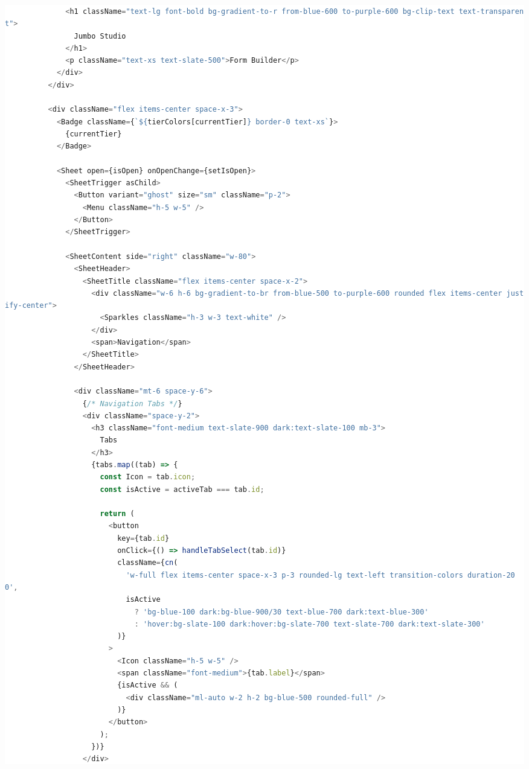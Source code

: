 ```typescript
              <h1 className="text-lg font-bold bg-gradient-to-r from-blue-600 to-purple-600 bg-clip-text text-transparent">
                Jumbo Studio
              </h1>
              <p className="text-xs text-slate-500">Form Builder</p>
            </div>
          </div>
          
          <div className="flex items-center space-x-3">
            <Badge className={`${tierColors[currentTier]} border-0 text-xs`}>
              {currentTier}
            </Badge>
            
            <Sheet open={isOpen} onOpenChange={setIsOpen}>
              <SheetTrigger asChild>
                <Button variant="ghost" size="sm" className="p-2">
                  <Menu className="h-5 w-5" />
                </Button>
              </SheetTrigger>
              
              <SheetContent side="right" className="w-80">
                <SheetHeader>
                  <SheetTitle className="flex items-center space-x-2">
                    <div className="w-6 h-6 bg-gradient-to-br from-blue-500 to-purple-600 rounded flex items-center justify-center">
                      <Sparkles className="h-3 w-3 text-white" />
                    </div>
                    <span>Navigation</span>
                  </SheetTitle>
                </SheetHeader>
                
                <div className="mt-6 space-y-6">
                  {/* Navigation Tabs */}
                  <div className="space-y-2">
                    <h3 className="font-medium text-slate-900 dark:text-slate-100 mb-3">
                      Tabs
                    </h3>
                    {tabs.map((tab) => {
                      const Icon = tab.icon;
                      const isActive = activeTab === tab.id;
                      
                      return (
                        <button
                          key={tab.id}
                          onClick={() => handleTabSelect(tab.id)}
                          className={cn(
                            'w-full flex items-center space-x-3 p-3 rounded-lg text-left transition-colors duration-200',
                            isActive
                              ? 'bg-blue-100 dark:bg-blue-900/30 text-blue-700 dark:text-blue-300'
                              : 'hover:bg-slate-100 dark:hover:bg-slate-700 text-slate-700 dark:text-slate-300'
                          )}
                        >
                          <Icon className="h-5 w-5" />
                          <span className="font-medium">{tab.label}</span>
                          {isActive && (
                            <div className="ml-auto w-2 h-2 bg-blue-500 rounded-full" />
                          )}
                        </button>
                      );
                    })}
                  </div>
```